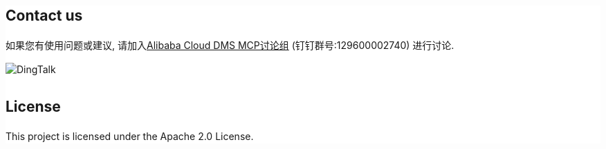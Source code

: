 ## Contact us

如果您有使用问题或建议, 请加入[Alibaba Cloud DMS MCP讨论组](https://h5.dingtalk.com/circle/joinCircle.html?corpId=dinga0bc5ccf937dad26bc961a6cb783455b&token=2f373e6778dcde124e1d3f22119a325b&groupCode=v1,k1,NqFGaQek4YfYPXVECdBUwn+OtL3y7IHStAJIO0no1qY=&from=group&ext=%7B%22channel%22%3A%22QR_GROUP_NORMAL%22%2C%22extension%22%3A%7B%22groupCode%22%3A%22v1%2Ck1%2CNqFGaQek4YfYPXVECdBUwn%2BOtL3y7IHStAJIO0no1qY%3D%22%2C%22groupFrom%22%3A%22group%22%7D%2C%22inviteId%22%3A2823675041%2C%22orgId%22%3A784037757%2C%22shareType%22%3A%22GROUP%22%7D&origin=11) (钉钉群号:129600002740) 进行讨论.

<img src="../images/ding-en.jpg" alt="DingTalk" width="40%">

[//]: # (<img src="http://dms-static.oss-cn-hangzhou.aliyuncs.com/mcp-readme/ding-zh-cn.jpg" alt="DingTalk" width="60%">)



## License
This project is licensed under the Apache 2.0 License.


[//]: # (<img src="https://dms-static.oss-cn-hangzhou.aliyuncs.com/mcp-readme/architecture-0508.jpg" alt="Architecture" width="60%">)